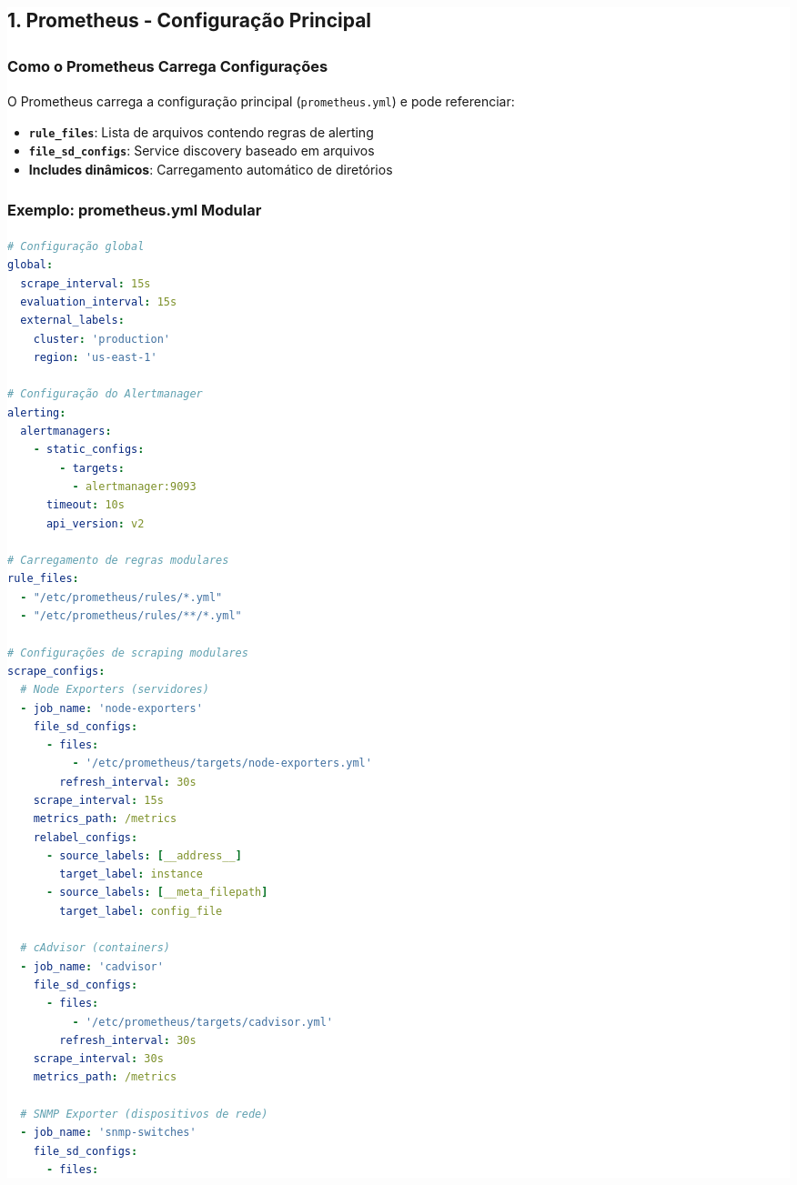 ## 1. Prometheus - Configuração Principal

### Como o Prometheus Carrega Configurações

O Prometheus carrega a configuração principal (`prometheus.yml`) e pode referenciar:
- **`rule_files`**: Lista de arquivos contendo regras de alerting
- **`file_sd_configs`**: Service discovery baseado em arquivos
- **Includes dinâmicos**: Carregamento automático de diretórios

### Exemplo: prometheus.yml Modular

```yaml
# Configuração global
global:
  scrape_interval: 15s
  evaluation_interval: 15s
  external_labels:
    cluster: 'production'
    region: 'us-east-1'

# Configuração do Alertmanager
alerting:
  alertmanagers:
    - static_configs:
        - targets:
          - alertmanager:9093
      timeout: 10s
      api_version: v2

# Carregamento de regras modulares
rule_files:
  - "/etc/prometheus/rules/*.yml"
  - "/etc/prometheus/rules/**/*.yml"

# Configurações de scraping modulares
scrape_configs:
  # Node Exporters (servidores)
  - job_name: 'node-exporters'
    file_sd_configs:
      - files:
          - '/etc/prometheus/targets/node-exporters.yml'
        refresh_interval: 30s
    scrape_interval: 15s
    metrics_path: /metrics
    relabel_configs:
      - source_labels: [__address__]
        target_label: instance
      - source_labels: [__meta_filepath]
        target_label: config_file

  # cAdvisor (containers)
  - job_name: 'cadvisor'
    file_sd_configs:
      - files:
          - '/etc/prometheus/targets/cadvisor.yml'
        refresh_interval: 30s
    scrape_interval: 30s
    metrics_path: /metrics

  # SNMP Exporter (dispositivos de rede)
  - job_name: 'snmp-switches'
    file_sd_configs:
      - files:
```